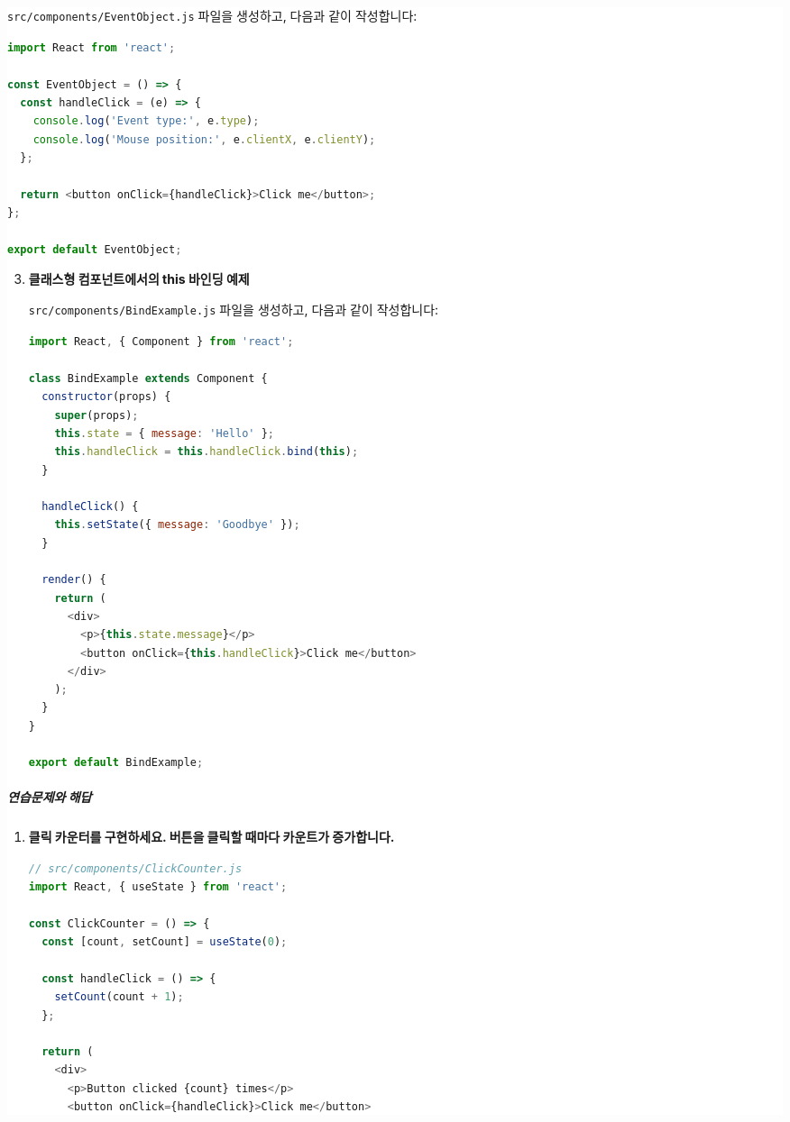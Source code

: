    `src/components/EventObject.js` 파일을 생성하고, 다음과 같이 작성합니다:

   ```javascript
   import React from 'react';

   const EventObject = () => {
     const handleClick = (e) => {
       console.log('Event type:', e.type);
       console.log('Mouse position:', e.clientX, e.clientY);
     };

     return <button onClick={handleClick}>Click me</button>;
   };

   export default EventObject;
   ```

3. **클래스형 컴포넌트에서의 this 바인딩 예제**

   `src/components/BindExample.js` 파일을 생성하고, 다음과 같이 작성합니다:

   ```javascript
   import React, { Component } from 'react';

   class BindExample extends Component {
     constructor(props) {
       super(props);
       this.state = { message: 'Hello' };
       this.handleClick = this.handleClick.bind(this);
     }

     handleClick() {
       this.setState({ message: 'Goodbye' });
     }

     render() {
       return (
         <div>
           <p>{this.state.message}</p>
           <button onClick={this.handleClick}>Click me</button>
         </div>
       );
     }
   }

   export default BindExample;
   ```

##### 연습문제와 해답

1. **클릭 카운터를 구현하세요. 버튼을 클릭할 때마다 카운트가 증가합니다.**

   ```javascript
   // src/components/ClickCounter.js
   import React, { useState } from 'react';

   const ClickCounter = () => {
     const [count, setCount] = useState(0);

     const handleClick = () => {
       setCount(count + 1);
     };

     return (
       <div>
         <p>Button clicked {count} times</p>
         <button onClick={handleClick}>Click me</button>
   ```